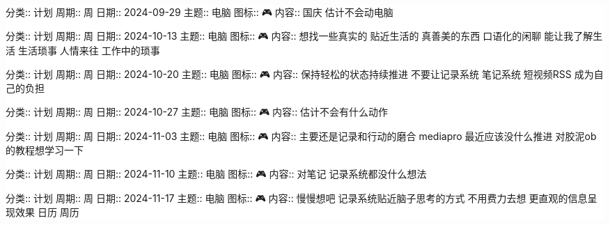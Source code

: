 
分类:: 计划
周期:: 周
日期:: 2024-09-29
主题:: 电脑
图标:: 🎮
内容:: 国庆 估计不会动电脑


分类:: 计划
周期:: 周
日期:: 2024-10-13
主题:: 电脑
图标:: 🎮
内容:: 想找一些真实的 贴近生活的 真善美的东西
口语化的闲聊 能让我了解生活 生活琐事 人情来往
工作中的琐事


分类:: 计划
周期:: 周
日期:: 2024-10-20
主题:: 电脑
图标:: 🎮
内容:: 保持轻松的状态持续推进
不要让记录系统 笔记系统 短视频RSS 成为自己的负担


分类:: 计划
周期:: 周
日期:: 2024-10-27
主题:: 电脑
图标:: 🎮
内容:: 估计不会有什么动作


分类:: 计划
周期:: 周
日期:: 2024-11-03
主题:: 电脑
图标:: 🎮
内容:: 主要还是记录和行动的磨合
mediapro 最近应该没什么推进
对胶泥ob的教程想学习一下


分类:: 计划
周期:: 周
日期:: 2024-11-10
主题:: 电脑
图标:: 🎮
内容:: 对笔记 记录系统都没什么想法


分类:: 计划
周期:: 周
日期:: 2024-11-17
主题:: 电脑
图标:: 🎮
内容:: 慢慢想吧
记录系统贴近脑子思考的方式 不用费力去想
更直观的信息呈现效果 日历 周历

